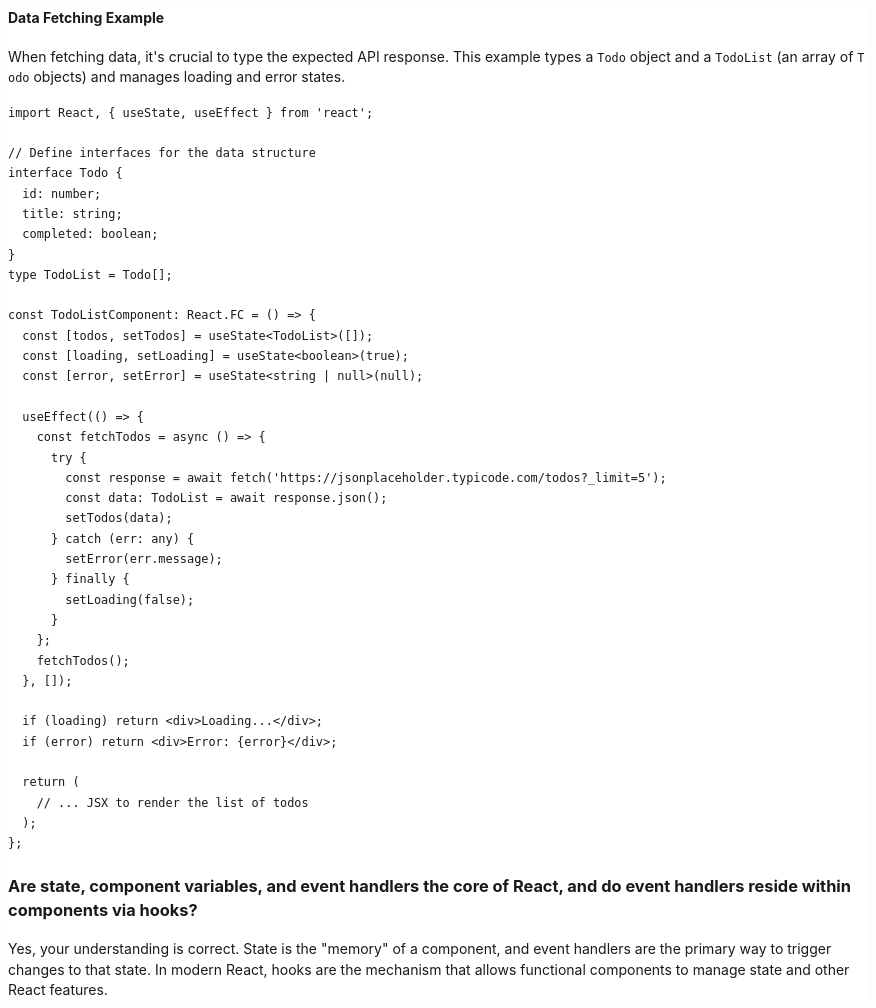 #### Data Fetching Example

When fetching data, it's crucial to type the expected API response. This example types a `Todo` object and a `TodoList` (an array of `Todo` objects) and manages loading and error states.

```tsx
import React, { useState, useEffect } from 'react';

// Define interfaces for the data structure
interface Todo {
  id: number;
  title: string;
  completed: boolean;
}
type TodoList = Todo[];

const TodoListComponent: React.FC = () => {
  const [todos, setTodos] = useState<TodoList>([]);
  const [loading, setLoading] = useState<boolean>(true);
  const [error, setError] = useState<string | null>(null);

  useEffect(() => {
    const fetchTodos = async () => {
      try {
        const response = await fetch('https://jsonplaceholder.typicode.com/todos?_limit=5');
        const data: TodoList = await response.json();
        setTodos(data);
      } catch (err: any) {
        setError(err.message);
      } finally {
        setLoading(false);
      }
    };
    fetchTodos();
  }, []);

  if (loading) return <div>Loading...</div>;
  if (error) return <div>Error: {error}</div>;

  return (
    // ... JSX to render the list of todos
  );
};
```

### Are state, component variables, and event handlers the core of React, and do event handlers reside within components via hooks?

Yes, your understanding is correct. State is the "memory" of a component, and event handlers are the primary way to trigger changes to that state. In modern React, hooks are the mechanism that allows functional components to manage state and other React features.

